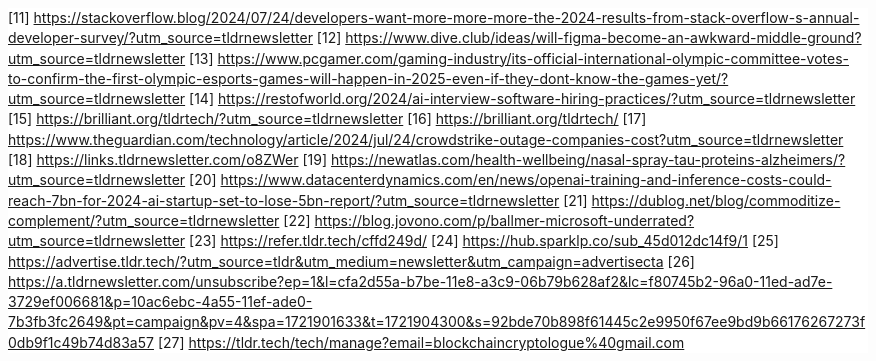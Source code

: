 [11] https://stackoverflow.blog/2024/07/24/developers-want-more-more-more-the-2024-results-from-stack-overflow-s-annual-developer-survey/?utm_source=tldrnewsletter
[12] https://www.dive.club/ideas/will-figma-become-an-awkward-middle-ground?utm_source=tldrnewsletter
[13] https://www.pcgamer.com/gaming-industry/its-official-international-olympic-committee-votes-to-confirm-the-first-olympic-esports-games-will-happen-in-2025-even-if-they-dont-know-the-games-yet/?utm_source=tldrnewsletter
[14] https://restofworld.org/2024/ai-interview-software-hiring-practices/?utm_source=tldrnewsletter
[15] https://brilliant.org/tldrtech/?utm_source=tldrnewsletter
[16] https://brilliant.org/tldrtech/
[17] https://www.theguardian.com/technology/article/2024/jul/24/crowdstrike-outage-companies-cost?utm_source=tldrnewsletter
[18] https://links.tldrnewsletter.com/o8ZWer
[19] https://newatlas.com/health-wellbeing/nasal-spray-tau-proteins-alzheimers/?utm_source=tldrnewsletter
[20] https://www.datacenterdynamics.com/en/news/openai-training-and-inference-costs-could-reach-7bn-for-2024-ai-startup-set-to-lose-5bn-report/?utm_source=tldrnewsletter
[21] https://dublog.net/blog/commoditize-complement/?utm_source=tldrnewsletter
[22] https://blog.jovono.com/p/ballmer-microsoft-underrated?utm_source=tldrnewsletter
[23] https://refer.tldr.tech/cffd249d/
[24] https://hub.sparklp.co/sub_45d012dc14f9/1
[25] https://advertise.tldr.tech/?utm_source=tldr&utm_medium=newsletter&utm_campaign=advertisecta
[26] https://a.tldrnewsletter.com/unsubscribe?ep=1&l=cfa2d55a-b7be-11e8-a3c9-06b79b628af2&lc=f80745b2-96a0-11ed-ad7e-3729ef006681&p=10ac6ebc-4a55-11ef-ade0-7b3fb3fc2649&pt=campaign&pv=4&spa=1721901633&t=1721904300&s=92bde70b898f61445c2e9950f67ee9bd9b66176267273f0db9f1c49b74d83a57
[27] https://tldr.tech/tech/manage?email=blockchaincryptologue%40gmail.com